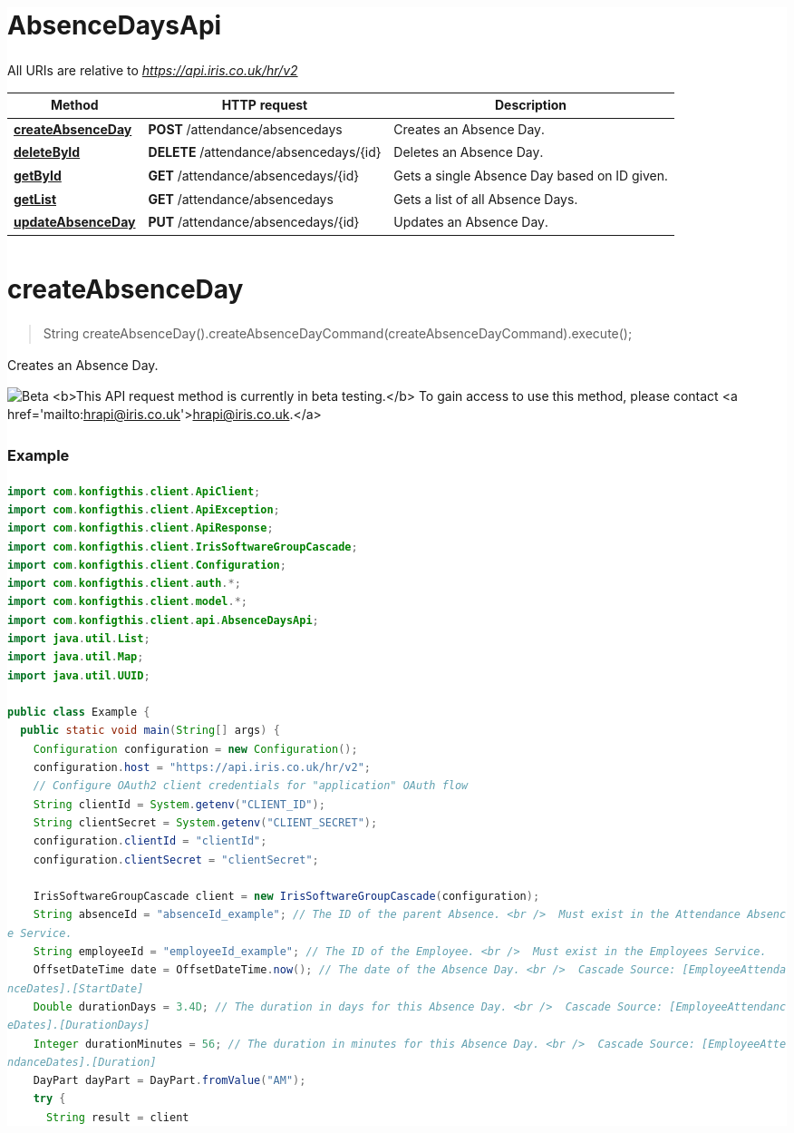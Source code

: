 # AbsenceDaysApi

All URIs are relative to *https://api.iris.co.uk/hr/v2*

| Method | HTTP request | Description |
|------------- | ------------- | -------------|
| [**createAbsenceDay**](AbsenceDaysApi.md#createAbsenceDay) | **POST** /attendance/absencedays | Creates an Absence Day. |
| [**deleteById**](AbsenceDaysApi.md#deleteById) | **DELETE** /attendance/absencedays/{id} | Deletes an Absence Day. |
| [**getById**](AbsenceDaysApi.md#getById) | **GET** /attendance/absencedays/{id} | Gets a single Absence Day based on ID given. |
| [**getList**](AbsenceDaysApi.md#getList) | **GET** /attendance/absencedays | Gets a list of all Absence Days. |
| [**updateAbsenceDay**](AbsenceDaysApi.md#updateAbsenceDay) | **PUT** /attendance/absencedays/{id} | Updates an Absence Day. |


<a name="createAbsenceDay"></a>
# **createAbsenceDay**
> String createAbsenceDay().createAbsenceDayCommand(createAbsenceDayCommand).execute();

Creates an Absence Day.

![Beta](https://img.shields.io/badge/Status-Beta-yellow) &lt;b&gt;This API request method is currently in beta testing.&lt;/b&gt; To gain access to use this method, please contact &lt;a href&#x3D;&#39;mailto:hrapi@iris.co.uk&#39;&gt;hrapi@iris.co.uk.&lt;/a&gt;

### Example
```java
import com.konfigthis.client.ApiClient;
import com.konfigthis.client.ApiException;
import com.konfigthis.client.ApiResponse;
import com.konfigthis.client.IrisSoftwareGroupCascade;
import com.konfigthis.client.Configuration;
import com.konfigthis.client.auth.*;
import com.konfigthis.client.model.*;
import com.konfigthis.client.api.AbsenceDaysApi;
import java.util.List;
import java.util.Map;
import java.util.UUID;

public class Example {
  public static void main(String[] args) {
    Configuration configuration = new Configuration();
    configuration.host = "https://api.iris.co.uk/hr/v2";
    // Configure OAuth2 client credentials for "application" OAuth flow
    String clientId = System.getenv("CLIENT_ID");
    String clientSecret = System.getenv("CLIENT_SECRET");
    configuration.clientId = "clientId";
    configuration.clientSecret = "clientSecret";
    
    IrisSoftwareGroupCascade client = new IrisSoftwareGroupCascade(configuration);
    String absenceId = "absenceId_example"; // The ID of the parent Absence. <br />  Must exist in the Attendance Absence Service.
    String employeeId = "employeeId_example"; // The ID of the Employee. <br />  Must exist in the Employees Service.
    OffsetDateTime date = OffsetDateTime.now(); // The date of the Absence Day. <br />  Cascade Source: [EmployeeAttendanceDates].[StartDate]
    Double durationDays = 3.4D; // The duration in days for this Absence Day. <br />  Cascade Source: [EmployeeAttendanceDates].[DurationDays]
    Integer durationMinutes = 56; // The duration in minutes for this Absence Day. <br />  Cascade Source: [EmployeeAttendanceDates].[Duration]
    DayPart dayPart = DayPart.fromValue("AM");
    try {
      String result = client
```